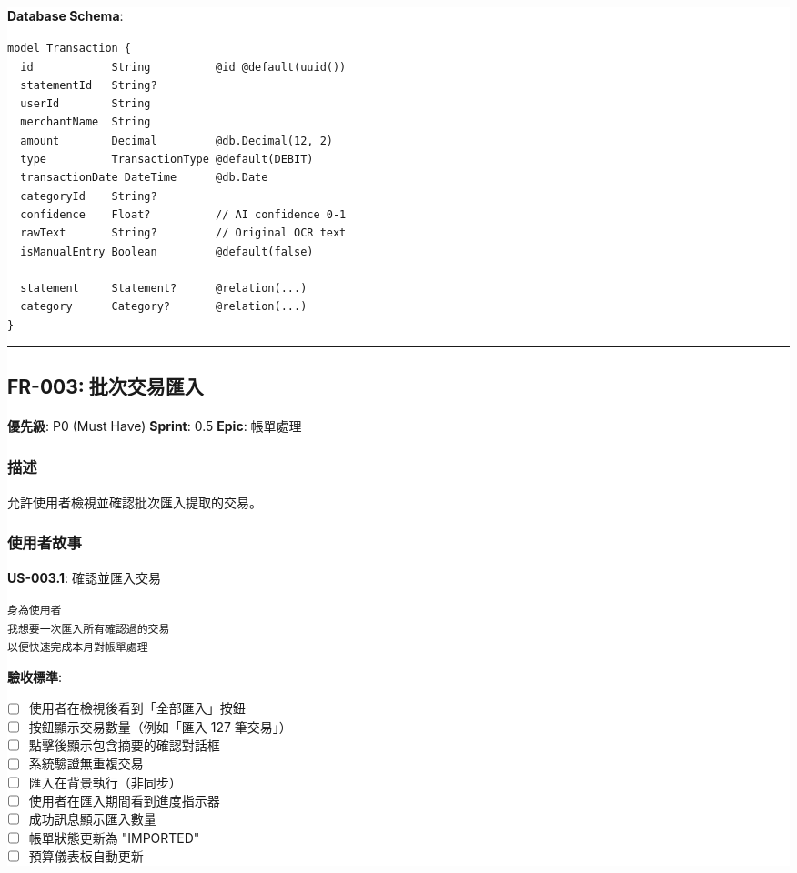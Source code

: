 **Database Schema**:

```prisma
model Transaction {
  id            String          @id @default(uuid())
  statementId   String?
  userId        String
  merchantName  String
  amount        Decimal         @db.Decimal(12, 2)
  type          TransactionType @default(DEBIT)
  transactionDate DateTime      @db.Date
  categoryId    String?
  confidence    Float?          // AI confidence 0-1
  rawText       String?         // Original OCR text
  isManualEntry Boolean         @default(false)

  statement     Statement?      @relation(...)
  category      Category?       @relation(...)
}
```

---

## FR-003: 批次交易匯入

**優先級**: P0 (Must Have)
**Sprint**: 0.5
**Epic**: 帳單處理

### 描述

允許使用者檢視並確認批次匯入提取的交易。

### 使用者故事

**US-003.1**: 確認並匯入交易

```
身為使用者
我想要一次匯入所有確認過的交易
以便快速完成本月對帳單處理
```

**驗收標準**:

- [ ] 使用者在檢視後看到「全部匯入」按鈕
- [ ] 按鈕顯示交易數量（例如「匯入 127 筆交易」）
- [ ] 點擊後顯示包含摘要的確認對話框
- [ ] 系統驗證無重複交易
- [ ] 匯入在背景執行（非同步）
- [ ] 使用者在匯入期間看到進度指示器
- [ ] 成功訊息顯示匯入數量
- [ ] 帳單狀態更新為 "IMPORTED"
- [ ] 預算儀表板自動更新
